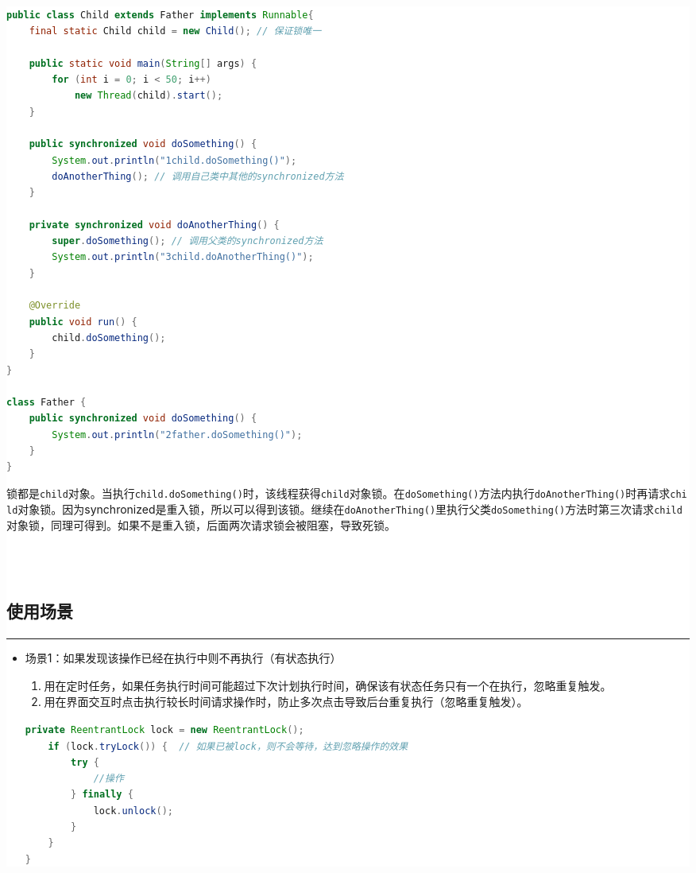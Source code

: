 ```java
public class Child extends Father implements Runnable{
	final static Child child = new Child(); // 保证锁唯一

	public static void main(String[] args) {
		for (int i = 0; i < 50; i++)
			new Thread(child).start();
	}

	public synchronized void doSomething() {
		System.out.println("1child.doSomething()");
		doAnotherThing(); // 调用自己类中其他的synchronized方法
	}

	private synchronized void doAnotherThing() {
		super.doSomething(); // 调用父类的synchronized方法
		System.out.println("3child.doAnotherThing()");
	}

	@Override
	public void run() {
		child.doSomething();
	}
}

class Father {
	public synchronized void doSomething() {
		System.out.println("2father.doSomething()");
	}
}
```

锁都是`child`对象。当执行`child.doSomething()`时，该线程获得`child`对象锁。在`doSomething()`方法内执行`doAnotherThing()`时再请求`child`对象锁。因为synchronized是重入锁，所以可以得到该锁。继续在`doAnotherThing()`里执行父类`doSomething()`方法时第三次请求`child`对象锁，同理可得到。如果不是重入锁，后面两次请求锁会被阻塞，导致死锁。 

<br></br>



## 使用场景
-----
* 场景1：如果发现该操作已经在执行中则不再执行（有状态执行）

    1. 用在定时任务，如果任务执行时间可能超过下次计划执行时间，确保该有状态任务只有一个在执行，忽略重复触发。
    2. 用在界面交互时点击执行较长时间请求操作时，防止多次点击导致后台重复执行（忽略重复触发）。

    ```java
    private ReentrantLock lock = new ReentrantLock();
        if (lock.tryLock()) {  // 如果已被lock，则不会等待，达到忽略操作的效果 
            try {
                //操作
            } finally {
                lock.unlock();
            }
        }
    }
    ```
